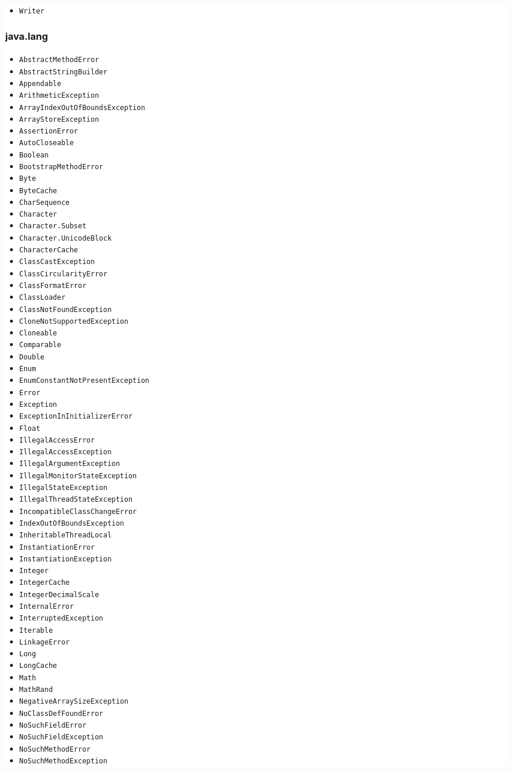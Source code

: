 -   `Writer`

### java.lang

-   `AbstractMethodError`
-   `AbstractStringBuilder`
-   `Appendable`
-   `ArithmeticException`
-   `ArrayIndexOutOfBoundsException`
-   `ArrayStoreException`
-   `AssertionError`
-   `AutoCloseable`
-   `Boolean`
-   `BootstrapMethodError`
-   `Byte`
-   `ByteCache`
-   `CharSequence`
-   `Character`
-   `Character.Subset`
-   `Character.UnicodeBlock`
-   `CharacterCache`
-   `ClassCastException`
-   `ClassCircularityError`
-   `ClassFormatError`
-   `ClassLoader`
-   `ClassNotFoundException`
-   `CloneNotSupportedException`
-   `Cloneable`
-   `Comparable`
-   `Double`
-   `Enum`
-   `EnumConstantNotPresentException`
-   `Error`
-   `Exception`
-   `ExceptionInInitializerError`
-   `Float`
-   `IllegalAccessError`
-   `IllegalAccessException`
-   `IllegalArgumentException`
-   `IllegalMonitorStateException`
-   `IllegalStateException`
-   `IllegalThreadStateException`
-   `IncompatibleClassChangeError`
-   `IndexOutOfBoundsException`
-   `InheritableThreadLocal`
-   `InstantiationError`
-   `InstantiationException`
-   `Integer`
-   `IntegerCache`
-   `IntegerDecimalScale`
-   `InternalError`
-   `InterruptedException`
-   `Iterable`
-   `LinkageError`
-   `Long`
-   `LongCache`
-   `Math`
-   `MathRand`
-   `NegativeArraySizeException`
-   `NoClassDefFoundError`
-   `NoSuchFieldError`
-   `NoSuchFieldException`
-   `NoSuchMethodError`
-   `NoSuchMethodException`